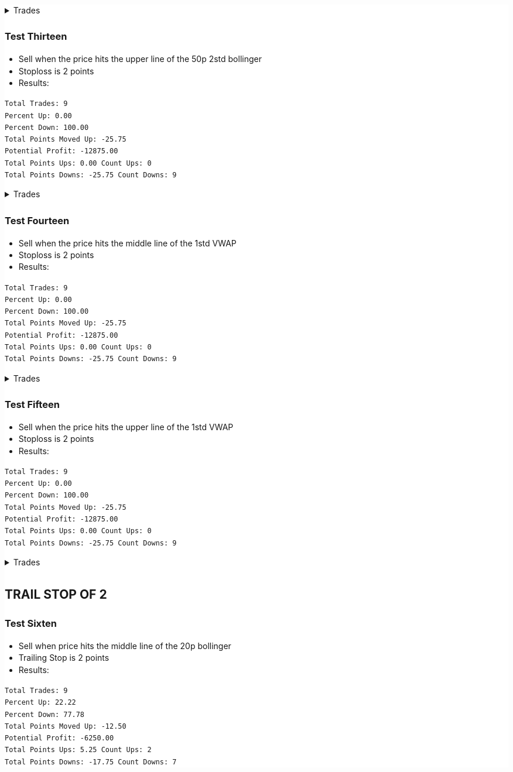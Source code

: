 <details><summary>Trades</summary></details>

### Test Thirteen
* Sell when the price hits the upper line of the 50p 2std bollinger
* Stoploss is 2 points
* Results:
```
Total Trades: 9
Percent Up: 0.00
Percent Down: 100.00
Total Points Moved Up: -25.75
Potential Profit: -12875.00
Total Points Ups: 0.00 Count Ups: 0
Total Points Downs: -25.75 Count Downs: 9
```

<details><summary>Trades</summary></details>

### Test Fourteen
* Sell when the price hits the middle line of the 1std VWAP
* Stoploss is 2 points
* Results:
```
Total Trades: 9
Percent Up: 0.00
Percent Down: 100.00
Total Points Moved Up: -25.75
Potential Profit: -12875.00
Total Points Ups: 0.00 Count Ups: 0
Total Points Downs: -25.75 Count Downs: 9
```

<details><summary>Trades</summary></details>

### Test Fifteen
* Sell when the price hits the upper line of the 1std VWAP
* Stoploss is 2 points
* Results:
```
Total Trades: 9
Percent Up: 0.00
Percent Down: 100.00
Total Points Moved Up: -25.75
Potential Profit: -12875.00
Total Points Ups: 0.00 Count Ups: 0
Total Points Downs: -25.75 Count Downs: 9
```

<details><summary>Trades</summary></details>

## TRAIL STOP OF 2

### Test Sixten
* Sell when price hits the middle line of the 20p bollinger
* Trailing Stop is 2 points
* Results:
```
Total Trades: 9
Percent Up: 22.22
Percent Down: 77.78
Total Points Moved Up: -12.50
Potential Profit: -6250.00
Total Points Ups: 5.25 Count Ups: 2
Total Points Downs: -17.75 Count Downs: 7
```